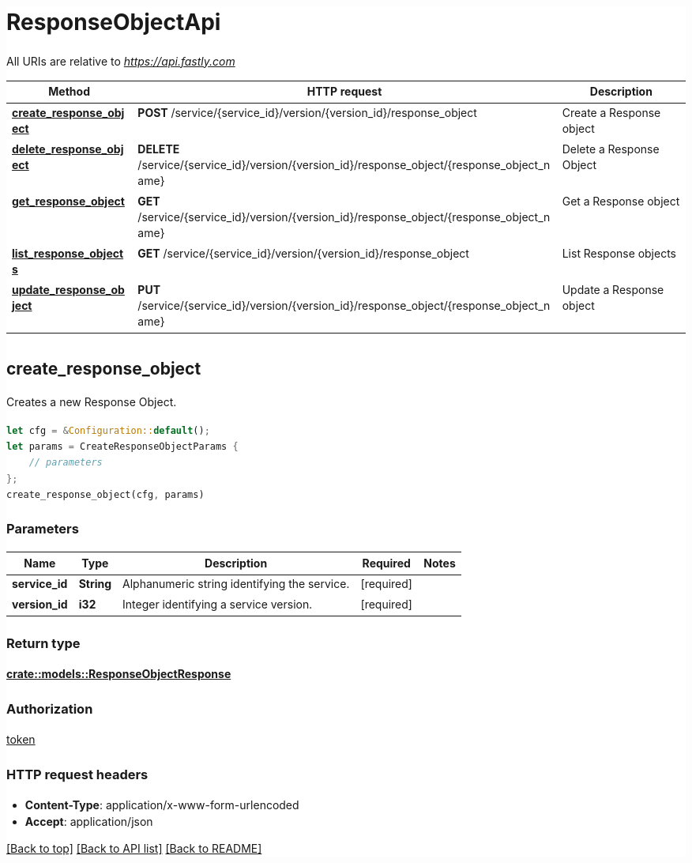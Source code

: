 # ResponseObjectApi

All URIs are relative to *https://api.fastly.com*

Method | HTTP request | Description
------------- | ------------- | -------------
[**create_response_object**](ResponseObjectApi.md#create_response_object) | **POST** /service/{service_id}/version/{version_id}/response_object | Create a Response object
[**delete_response_object**](ResponseObjectApi.md#delete_response_object) | **DELETE** /service/{service_id}/version/{version_id}/response_object/{response_object_name} | Delete a Response Object
[**get_response_object**](ResponseObjectApi.md#get_response_object) | **GET** /service/{service_id}/version/{version_id}/response_object/{response_object_name} | Get a Response object
[**list_response_objects**](ResponseObjectApi.md#list_response_objects) | **GET** /service/{service_id}/version/{version_id}/response_object | List Response objects
[**update_response_object**](ResponseObjectApi.md#update_response_object) | **PUT** /service/{service_id}/version/{version_id}/response_object/{response_object_name} | Update a Response object



## create_response_object

Creates a new Response Object.

```rust
let cfg = &Configuration::default();
let params = CreateResponseObjectParams {
    // parameters
};
create_response_object(cfg, params)
```

### Parameters


Name | Type | Description  | Required | Notes
------------- | ------------- | ------------- | ------------- | -------------
**service_id** | **String** | Alphanumeric string identifying the service. | [required] |
**version_id** | **i32** | Integer identifying a service version. | [required] |

### Return type

[**crate::models::ResponseObjectResponse**](ResponseObjectResponse.md)

### Authorization

[token](../README.md#token)

### HTTP request headers

- **Content-Type**: application/x-www-form-urlencoded
- **Accept**: application/json

[[Back to top]](#) [[Back to API list]](../README.md#documentation-for-api-endpoints) [[Back to README]](../README.md)
